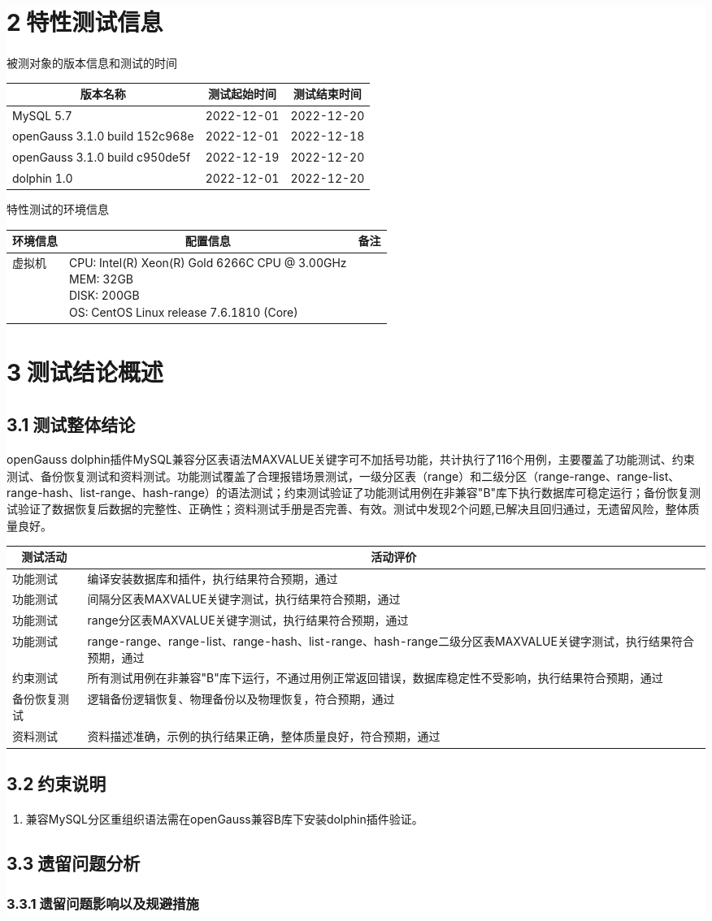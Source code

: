 # 2     特性测试信息

被测对象的版本信息和测试的时间

| 版本名称 | 测试起始时间 | 测试结束时间 |
| -------- | ------------ | ------------ |
| MySQL 5.7 | 2022-12-01 | 2022-12-20  |
| openGauss 3.1.0 build 152c968e | 2022-12-01 | 2022-12-18 |
| openGauss 3.1.0 build c950de5f | 2022-12-19 | 2022-12-20 |
| dolphin 1.0 | 2022-12-01 | 2022-12-20  |

特性测试的环境信息

| 环境信息 |  配置信息    | 备注 |
| -------- | ------------ | ---- |
| 虚拟机 | CPU: Intel(R) Xeon(R) Gold 6266C CPU @ 3.00GHz <br /> MEM: 32GB <br /> DISK: 200GB <br /> OS: CentOS Linux release 7.6.1810 (Core) |      |

# 3     测试结论概述

## 3.1   测试整体结论

openGauss dolphin插件MySQL兼容分区表语法MAXVALUE关键字可不加括号功能，共计执行了116个用例，主要覆盖了功能测试、约束测试、备份恢复测试和资料测试。功能测试覆盖了合理报错场景测试，一级分区表（range）和二级分区（range-range、range-list、range-hash、list-range、hash-range）的语法测试；约束测试验证了功能测试用例在非兼容"B"库下执行数据库可稳定运行；备份恢复测试验证了数据恢复后数据的完整性、正确性；资料测试手册是否完善、有效。测试中发现2个问题,已解决且回归通过，无遗留风险，整体质量良好。

| 测试活动 | 活动评价 |
| -------- | -------- |
| 功能测试 | 编译安装数据库和插件，执行结果符合预期，通过 |
| 功能测试 | 间隔分区表MAXVALUE关键字测试，执行结果符合预期，通过 |
| 功能测试 | range分区表MAXVALUE关键字测试，执行结果符合预期，通过 |
| 功能测试 | range-range、range-list、range-hash、list-range、hash-range二级分区表MAXVALUE关键字测试，执行结果符合预期，通过 |
| 约束测试 | 所有测试用例在非兼容"B"库下运行，不通过用例正常返回错误，数据库稳定性不受影响，执行结果符合预期，通过 |
| 备份恢复测试 | 逻辑备份逻辑恢复、物理备份以及物理恢复，符合预期，通过 |
| 资料测试 | 资料描述准确，示例的执行结果正确，整体质量良好，符合预期，通过 |

## 3.2   约束说明

1. 兼容MySQL分区重组织语法需在openGauss兼容B库下安装dolphin插件验证。

## 3.3   遗留问题分析

### 3.3.1 遗留问题影响以及规避措施
